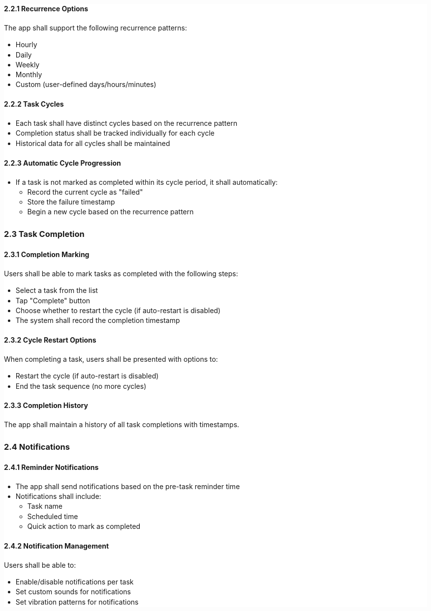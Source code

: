 #### 2.2.1 Recurrence Options
The app shall support the following recurrence patterns:
- Hourly
- Daily
- Weekly
- Monthly
- Custom (user-defined days/hours/minutes)

#### 2.2.2 Task Cycles
- Each task shall have distinct cycles based on the recurrence pattern
- Completion status shall be tracked individually for each cycle
- Historical data for all cycles shall be maintained

#### 2.2.3 Automatic Cycle Progression
- If a task is not marked as completed within its cycle period, it shall automatically:
  - Record the current cycle as "failed"
  - Store the failure timestamp
  - Begin a new cycle based on the recurrence pattern

### 2.3 Task Completion

#### 2.3.1 Completion Marking
Users shall be able to mark tasks as completed with the following steps:
- Select a task from the list
- Tap "Complete" button
- Choose whether to restart the cycle (if auto-restart is disabled)
- The system shall record the completion timestamp

#### 2.3.2 Cycle Restart Options
When completing a task, users shall be presented with options to:
- Restart the cycle (if auto-restart is disabled)
- End the task sequence (no more cycles)

#### 2.3.3 Completion History
The app shall maintain a history of all task completions with timestamps.

### 2.4 Notifications

#### 2.4.1 Reminder Notifications
- The app shall send notifications based on the pre-task reminder time
- Notifications shall include:
  - Task name
  - Scheduled time
  - Quick action to mark as completed

#### 2.4.2 Notification Management
Users shall be able to:
- Enable/disable notifications per task
- Set custom sounds for notifications
- Set vibration patterns for notifications
